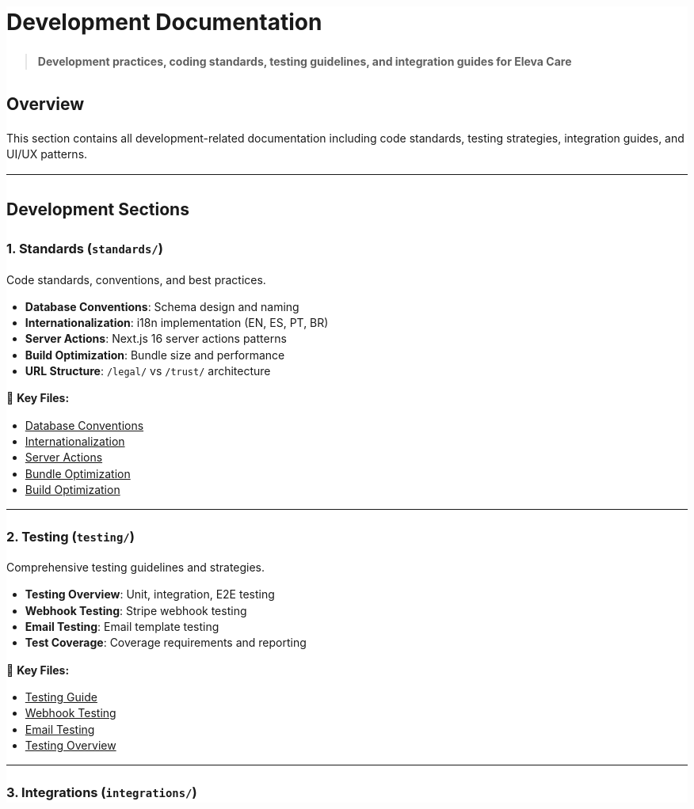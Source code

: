 # Development Documentation

> **Development practices, coding standards, testing guidelines, and integration guides for Eleva Care**

## Overview

This section contains all development-related documentation including code standards, testing strategies, integration guides, and UI/UX patterns.

---

## Development Sections

### 1. Standards (`standards/`)

Code standards, conventions, and best practices.

- **Database Conventions**: Schema design and naming
- **Internationalization**: i18n implementation (EN, ES, PT, BR)
- **Server Actions**: Next.js 16 server actions patterns
- **Build Optimization**: Bundle size and performance
- **URL Structure**: `/legal/` vs `/trust/` architecture

📄 **Key Files:**

- [Database Conventions](./standards/01-database-conventions.md)
- [Internationalization](./standards/02-internationalization.md)
- [Server Actions](./standards/03-server-actions.md)
- [Bundle Optimization](./standards/04-bundle-optimization-report.md)
- [Build Optimization](./standards/05-build-optimization-guide.md)

---

### 2. Testing (`testing/`)

Comprehensive testing guidelines and strategies.

- **Testing Overview**: Unit, integration, E2E testing
- **Webhook Testing**: Stripe webhook testing
- **Email Testing**: Email template testing
- **Test Coverage**: Coverage requirements and reporting

📄 **Key Files:**

- [Testing Guide](./testing/01-testing-guide.md)
- [Webhook Testing](./testing/02-webhook-testing.md)
- [Email Testing](./testing/03-email-testing-guide.md)
- [Testing Overview](./testing/04-testing-overview.md)

---

### 3. Integrations (`integrations/`)
